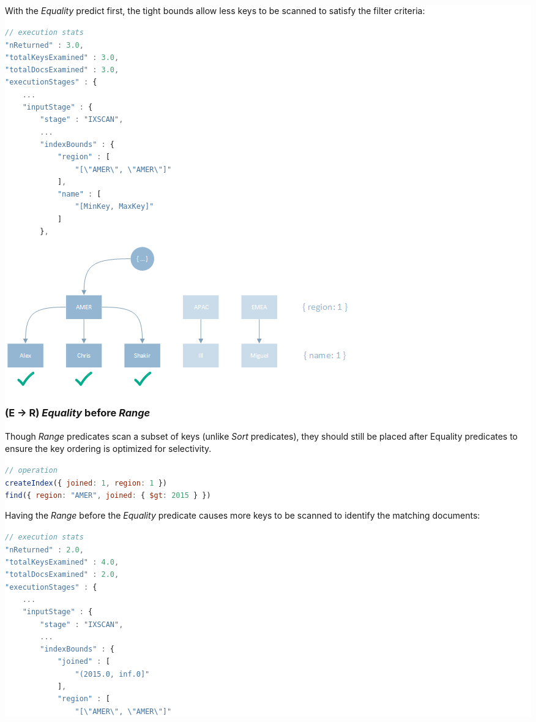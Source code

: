 With the _Equality_ predict first, the tight bounds allow less keys to be scanned to satisfy the filter criteria:

```js
// execution stats
"nReturned" : 3.0,
"totalKeysExamined" : 3.0,
"totalDocsExamined" : 3.0,
"executionStages" : {
    ...
    "inputStage" : {
        "stage" : "IXSCAN",
        ...
        "indexBounds" : {
            "region" : [
                "[\"AMER\", \"AMER\"]"
            ],
            "name" : [
                "[MinKey, MaxKey]"
            ]
        },
```

![](/images/esr02.png)

### (E → R) _Equality_ before _Range_

Though _Range_ predicates scan a subset of keys (unlike _Sort_ predicates), they should still be placed after Equality predicates to ensure the key ordering is optimized for selectivity.

```js
// operation
createIndex({ joined: 1, region: 1 })
find({ region: "AMER", joined: { $gt: 2015 } })
```

Having the _Range_ before the _Equality_ predicate causes more keys to be scanned to identify the matching documents:

```js
// execution stats
"nReturned" : 2.0,
"totalKeysExamined" : 4.0,
"totalDocsExamined" : 2.0,
"executionStages" : {
    ...
    "inputStage" : {
        "stage" : "IXSCAN",
        ...
        "indexBounds" : {
            "joined" : [
                "(2015.0, inf.0]"
            ],
            "region" : [
                "[\"AMER\", \"AMER\"]"
```